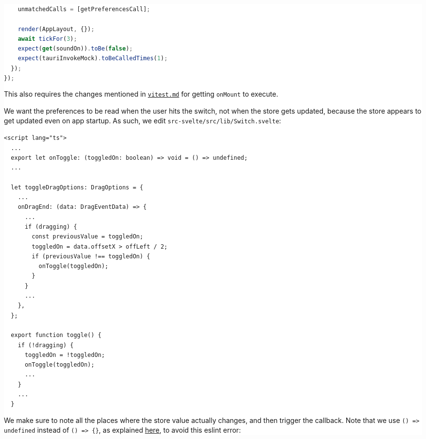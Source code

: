```ts
    unmatchedCalls = [getPreferencesCall];

    render(AppLayout, {});
    await tickFor(3);
    expect(get(soundOn)).toBe(false);
    expect(tauriInvokeMock).toBeCalledTimes(1);
  });
});

```

This also requires the changes mentioned in [`vitest.md`](/general-notes/setup/tauri/vitest.md) for getting `onMount` to execute.

We want the preferences to be read when the user hits the switch, not when the store gets updated, because the store appears to get updated even on app startup. As such, we edit `src-svelte/src/lib/Switch.svelte`:

```svelte
<script lang="ts">
  ...
  export let onToggle: (toggledOn: boolean) => void = () => undefined;
  ...

  let toggleDragOptions: DragOptions = {
    ...
    onDragEnd: (data: DragEventData) => {
      ...
      if (dragging) {
        const previousValue = toggledOn;
        toggledOn = data.offsetX > offLeft / 2;
        if (previousValue !== toggledOn) {
          onToggle(toggledOn);
        }
      }
      ...
    },
  };

  export function toggle() {
    if (!dragging) {
      toggledOn = !toggledOn;
      onToggle(toggledOn);
      ...
    }
    ...
  }
```

We make sure to note all the places where the store value actually changes, and then trigger the callback. Note that we use `() => undefined` instead of `() => {}`, as explained [here](https://stackoverflow.com/a/48987474), to avoid this eslint error:
